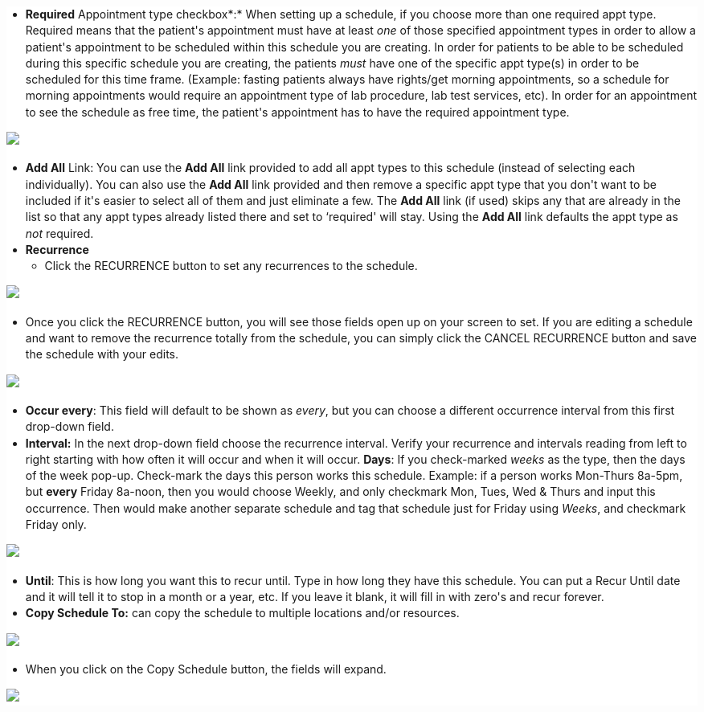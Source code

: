 * <strong>Required</strong> Appointment type checkbox*:* When setting up a schedule, if you choose more than one required appt type. Required means that the patient's appointment must have at least <em>one</em> of those specified appointment types in order to allow a patient's appointment to be scheduled within this schedule you are creating. In order for patients to be able to be scheduled during this specific schedule you are creating, the patients <em>must</em> have one of the specific appt type(s) in order to be scheduled for this time frame. (Example: fasting patients always have rights/get morning appointments, so a schedule for morning appointments would require an appointment type of lab procedure, lab test services, etc). In order for an appointment to see the schedule as free time, the patient's appointment has to have the required appointment type.

![](../../external_files/5a12d0d65b3c17d399f61738aa6cbb2f.png)

* <strong>Add All</strong> Link: You can use the <strong>Add All</strong> link provided to add all appt types to this schedule (instead of selecting each individually). You can also use the <strong>Add All</strong> link provided and then remove a specific appt type that you don't want to be included if it's easier to select all of them and just eliminate a few. The <strong>Add All</strong> link (if used) skips any that are already in the list so that any appt types already listed there and set to ‘required' will stay. Using the <strong>Add All</strong> link defaults the appt type as <em>not</em> required.
* <strong>Recurrence</strong>
    * Click the RECURRENCE button to set any recurrences to the schedule.

![](../../external_files/825434313589023f128139e8dd5208fb.png)

* Once you click the RECURRENCE button, you will see those fields open up on your screen to set. If you are editing a schedule and want to remove the recurrence totally from the schedule, you can simply click the CANCEL RECURRENCE button and save the schedule with your edits.

![](../../external_files/719e21a7edcf95054595a200a633773b.png)

* <strong>Occur every</strong>: This field will default to be shown as <em>every</em>, but you can choose a different occurrence interval from this first drop-down field.
* <strong>Interval:</strong> In the next drop-down field choose the recurrence interval. Verify your recurrence and intervals reading from left to right starting with how often it will occur and when it will occur. <strong>Days</strong>: If you check-marked <em>weeks</em> as the type, then the days of the week pop-up. Check-mark the days this person works this schedule. Example: if a person works Mon-Thurs 8a-5pm, but <strong>every</strong> Friday 8a-noon, then you would choose Weekly, and only checkmark Mon, Tues, Wed & Thurs and input this occurrence. Then would make another separate schedule and tag that schedule just for Friday using <em>Weeks</em>, and checkmark Friday only.

![](../../external_files/3fd8ecc95ea20bc47fe5e13c85e02bed.png)

* <strong>Until</strong>: This is how long you want this to recur until. Type in how long they have this schedule. You can put a Recur Until date and it will tell it to stop in a month or a year, etc. If you leave it blank, it will fill in with zero's and recur forever.
* <strong>Copy Schedule To:</strong> can copy the schedule to multiple locations and/or resources.

![](../../external_files/7169156ffdfe3984a2605c2e7d4448e8.png)

* When you click on the Copy Schedule button, the fields will expand.

![](../../external_files/c0feb019dc50f6de44e427a3ec2e9c6d.png)
